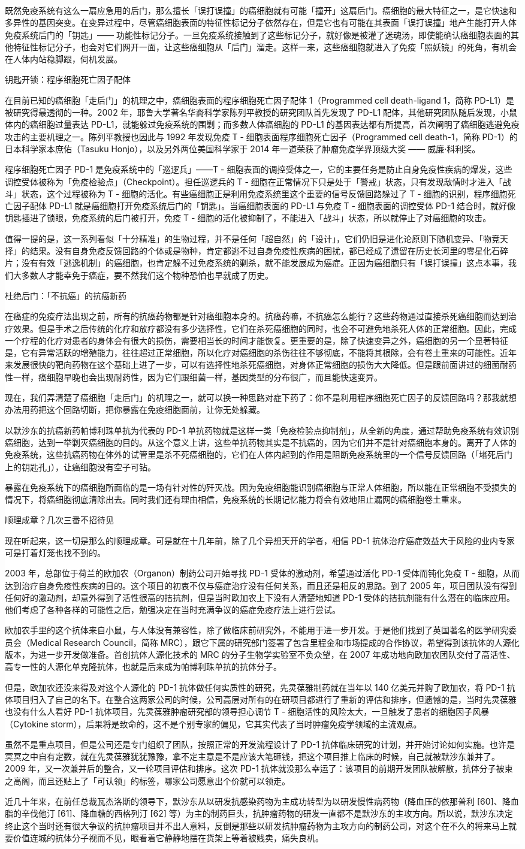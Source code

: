 既然免疫系统有这么一扇应急用的后门，那么擅长「误打误撞」的癌细胞就有可能「撞开」这扇后门。癌细胞的最大特征之一，是它快速和多异性的基因突变。在变异过程中，尽管癌细胞表面的特征性标记分子依然存在，但是它也有可能在其表面「误打误撞」地产生能打开人体免疫系统后门的「钥匙」—— 功能性标记分子。一旦免疫系统接触到了这些标记分子，就好像是被灌了迷魂汤，即使能确认癌细胞表面的其他特征性标记分子，也会对它们网开一面，让这些癌细胞从「后门」溜走。这样一来，这些癌细胞就进入了免疫「照妖镜」的死角，有机会在人体内站稳脚跟，伺机发展。

钥匙开锁：程序细胞死亡因子配体

在目前已知的癌细胞「走后门」的机理之中，癌细胞表面的程序细胞死亡因子配体 1（Programmed cell death-ligand 1，简称 PD-L1）是被研究得最透彻的一种。2002 年，耶鲁大学著名华裔科学家陈列平教授的研究团队首先发现了 PD-L1 配体，其他研究团队随后发现，小鼠体内的癌细胞过量表达 PD-L1，就能躲过免疫系统的围剿；而多数人体癌细胞的 PD-L1 的基因表达都有所提高，首次阐明了癌细胞逃避免疫攻击的主要机理之一。陈列平教授也因此与 1992 年发现免疫 T - 细胞表面程序细胞死亡因子（Programmed cell death-1，简称 PD-1）的日本科学家本庶佑（Tasuku Honjo），以及另外两位美国科学家于 2014 年一道荣获了肿瘤免疫学界顶级大奖 —— 威廉·科利奖。

程序细胞死亡因子 PD-1 是免疫系统中的「巡逻兵」——T - 细胞表面的调控受体之一，它的主要任务是防止自身免疫性疾病的爆发，这些调控受体被称为「免疫检验点」（Checkpoint）。担任巡逻兵的 T - 细胞在正常情况下只是处于「警戒」状态，只有发现敌情时才进入「战斗」状态，这个过程被称为 T - 细胞的活化。有些癌细胞正是利用免疫系统里这个重要的信号反馈回路躲过了 T - 细胞的识别，程序细胞死亡因子配体 PD-L1 就是癌细胞打开免疫系统后门的「钥匙」。当癌细胞表面的 PD-L1 与免疫 T - 细胞表面的调控受体 PD-1 结合时，就好像钥匙插进了锁眼，免疫系统的后门被打开，免疫 T - 细胞的活化被抑制了，不能进入「战斗」状态，所以就停止了对癌细胞的攻击。

值得一提的是，这一系列看似「十分精准」的生物过程，并不是任何「超自然」的「设计」，它们仍旧是进化论原则下随机变异、「物竞天择」的结果。没有自身免疫反馈回路的个体或是物种，肯定都逃不过自身免疫性疾病的困扰，都已经成了遗留在历史长河里的零星化石碎片；没有有效「逃逸机制」的癌细胞，也肯定躲不过免疫系统的剿杀，就不能发展成为癌症。正因为癌细胞只有「误打误撞」这点本事，我们大多数人才能幸免于癌症，要不然我们这个物种恐怕也早就成了历史。

杜绝后门：「不抗癌」的抗癌新药

在癌症的免疫疗法出现之前，所有的抗癌药物都是针对癌细胞本身的。抗癌药嘛，不抗癌怎么能行？这些药物通过直接杀死癌细胞而达到治疗效果。但是手术之后传统的化疗和放疗都没有多少选择性，它们在杀死癌细胞的同时，也会不可避免地杀死人体的正常细胞。因此，完成一个疗程的化疗对患者的身体会有很大的损伤，需要相当长的时间才能恢复。更重要的是，除了快速变异之外，癌细胞的另一个显著特征是，它有异常活跃的增殖能力，往往超过正常细胞，所以化疗对癌细胞的杀伤往往不够彻底，不能将其根除，会有卷土重来的可能性。近年来发展很快的靶向药物在这个基础上进了一步，可以有选择性地杀死癌细胞，对身体正常细胞的损伤大大降低。但是跟前面讲过的细菌耐药性一样，癌细胞早晚也会出现耐药性，因为它们跟细菌一样，基因类型的分布很广，而且能快速变异。

现在，我们弄清楚了癌细胞「走后门」的机理之一，就可以换一种思路对症下药了：你不是利用程序细胞死亡因子的反馈回路吗？那我就想办法用药把这个回路切断，把你暴露在免疫细胞面前，让你无处躲藏。

以默沙东的抗癌新药帕博利珠单抗为代表的 PD-1 单抗药物就是这样一类「免疫检验点抑制剂」，从全新的角度，通过帮助免疫系统有效识别癌细胞，达到一举剿灭癌细胞的目的。从这个意义上讲，这些单抗药物其实是不抗癌的，因为它们并不是针对癌细胞本身的。离开了人体的免疫系统，这些抗癌药物在体外的试管里是杀不死癌细胞的，它们在人体内起到的作用是阻断免疫系统里的一个信号反馈回路（「堵死后门上的钥匙孔」），让癌细胞没有空子可钻。

暴露在免疫系统下的癌细胞所面临的是一场有针对性的歼灭战。因为免疫细胞能识别癌细胞与正常人体细胞，所以能在正常细胞不受损失的情况下，将癌细胞彻底清除出去。同时我们还有理由相信，免疫系统的长期记忆能力将会有效地阻止漏网的癌细胞卷土重来。

顺理成章？几次三番不招待见

现在听起来，这一切是那么的顺理成章。可是就在十几年前，除了几个异想天开的学者，相信 PD-1 抗体治疗癌症效益大于风险的业内专家可是打着灯笼也找不到的。

2003 年，总部位于荷兰的欧加农（Organon）制药公司开始寻找 PD-1 受体的激动剂，希望通过活化 PD-1 受体而钝化免疫 T - 细胞，从而达到治疗自身免疫性疾病的目的。这个项目的初衷不仅与癌症治疗没有任何关系，而且还是相反的思路。到了 2005 年，项目团队没有得到任何好的激动剂，却意外得到了活性很高的拮抗剂，但是当时欧加农上下没有人清楚地知道 PD-1 受体的拮抗剂能有什么潜在的临床应用。他们考虑了各种各样的可能性之后，勉强决定在当时充满争议的癌症免疫疗法上进行尝试。

欧加农手里的这个抗体来自小鼠，与人体没有兼容性，除了做临床前研究外，不能用于进一步开发。于是他们找到了英国著名的医学研究委员会（Medical Research Council，简称 MRC），跟它下属的研究部门签署了包含里程金和市场提成的合作协议，希望得到该抗体的人源化版本，为进一步开发做准备。首创抗体人源化技术的 MRC 的分子生物学实验室不负众望，在 2007 年成功地向欧加农团队交付了高活性、高专一性的人源化单克隆抗体，也就是后来成为帕博利珠单抗的抗体分子。

但是，欧加农还没来得及对这个人源化的 PD-1 抗体做任何实质性的研究，先灵葆雅制药就在当年以 140 亿美元并购了欧加农，将 PD-1 抗体项目归入了自己的名下。在整合这两家公司的时候，公司高层对所有的在研项目都进行了重新的评估和排序，但遗憾的是，当时先灵葆雅也没有什么人看好 PD-1 抗体项目，先灵葆雅肿瘤研究部的领导担心调节 T - 细胞活性的风险太大，一旦触发了患者的细胞因子风暴（Cytokine storm），后果将是致命的，这不是个别专家的偏见，它其实代表了当时肿瘤免疫学领域的主流观点。

虽然不是重点项目，但是公司还是专门组织了团队，按照正常的开发流程设计了 PD-1 抗体临床研究的计划，并开始讨论如何实施。也许是冥冥之中自有定数，就在先灵葆雅犹犹豫豫，拿不定主意是不是应该大笔砸钱，把这个项目推上临床的时候，自己就被默沙东兼并了。2009 年，又一次兼并后的整合，又一轮项目评估和排序。这次 PD-1 抗体就没那么幸运了：该项目的前期开发团队被解散，抗体分子被束之高阁，而且还贴上了「可认领」的标签，哪家公司愿意出个价就可以领走。

近几十年来，在前任总裁瓦杰洛斯的领导下，默沙东从以研发抗感染药物为主成功转型为以研发慢性病药物（降血压的依那普利 [60]、降血脂的辛伐他汀 [61]、降血糖的西格列汀 [62] 等）为主的制药巨头，抗肿瘤药物的研发一直都不是默沙东的主攻方向。所以说，默沙东决定终止这个当时还有很大争议的抗肿瘤项目并不出人意料，反倒是那些以研发抗肿瘤药物为主攻方向的制药公司，对这个在不久的将来马上就要价值连城的抗体分子视而不见，眼看着它静静地摆在货架上等着被贱卖，痛失良机。
